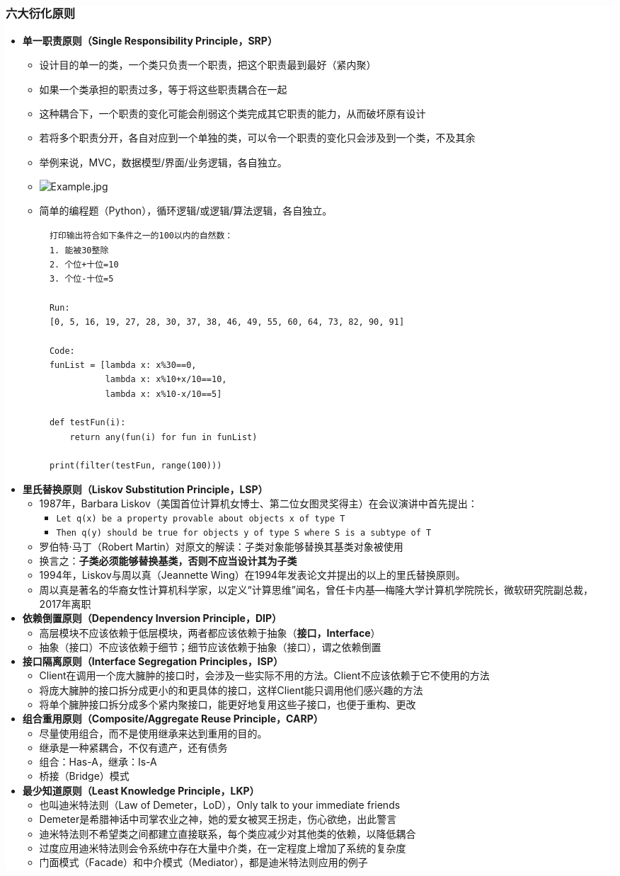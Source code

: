 ### 六大衍化原则

- **单一职责原则（Single Responsibility Principle，SRP）**
	- 设计目的单一的类，一个类只负责一个职责，把这个职责最到最好（紧内聚）
	- 如果一个类承担的职责过多，等于将这些职责耦合在一起
	- 这种耦合下，一个职责的变化可能会削弱这个类完成其它职责的能力，从而破坏原有设计
	- 若将多个职责分开，各自对应到一个单独的类，可以令一个职责的变化只会涉及到一个类，不及其余
	- 举例来说，MVC，数据模型/界面/业务逻辑，各自独立。
	- ![Example.jpg](https://raw.githubusercontent.com/wu-wenxiang/Media-WebLink/master/qiniu/d3982739435445939afcf1c492cddf08-Example.jpg)
	- 简单的编程题（Python），循环逻辑/或逻辑/算法逻辑，各自独立。
	
			打印输出符合如下条件之一的100以内的自然数：
			1. 能被30整除
			2. 个位+十位=10
			3. 个位-十位=5

			Run:
			[0, 5, 16, 19, 27, 28, 30, 37, 38, 46, 49, 55, 60, 64, 73, 82, 90, 91]
			
			Code:
			funList = [lambda x: x%30==0,
			           lambda x: x%10+x/10==10,
			           lambda x: x%10-x/10==5]
			
			def testFun(i):
			    return any(fun(i) for fun in funList)
			
			print(filter(testFun, range(100)))
- **里氏替换原则（Liskov Substitution Principle，LSP）**
	- 1987年，Barbara Liskov（美国首位计算机女博士、第二位女图灵奖得主）在会议演讲中首先提出：
		- `Let q(x) be a property provable about objects x of type T`
		- `Then q(y) should be true for objects y of type S where S is a subtype of T`
	- 罗伯特·马丁（Robert Martin）对原文的解读：子类对象能够替换其基类对象被使用
	- 换言之：**子类必须能够替换基类，否则不应当设计其为子类**
	- 1994年，Liskov与周以真（Jeannette Wing）在1994年发表论文并提出的以上的里氏替换原则。
	- 周以真是著名的华裔女性计算机科学家，以定义“计算思维”闻名，曾任卡内基—梅隆大学计算机学院院长，微软研究院副总裁，2017年离职
- **依赖倒置原则（Dependency Inversion Principle，DIP）**
	- 高层模块不应该依赖于低层模块，两者都应该依赖于抽象（**接口，Interface**）
	- 抽象（接口）不应该依赖于细节；细节应该依赖于抽象（接口），谓之依赖倒置
- **接口隔离原则（Interface Segregation Principles，ISP）**
	- Client在调用一个庞大臃肿的接口时，会涉及一些实际不用的方法。Client不应该依赖于它不使用的方法
	- 将庞大臃肿的接口拆分成更小的和更具体的接口，这样Client能只调用他们感兴趣的方法
	- 将单个臃肿接口拆分成多个紧内聚接口，能更好地复用这些子接口，也便于重构、更改
- **组合重用原则（Composite/Aggregate Reuse Principle，CARP）**
	- 尽量使用组合，而不是使用继承来达到重用的目的。
	- 继承是一种紧耦合，不仅有遗产，还有债务
	- 组合：Has-A，继承：Is-A
	- 桥接（Bridge）模式
- **最少知道原则（Least Knowledge Principle，LKP）**
	- 也叫迪米特法则（Law of Demeter，LoD），Only talk to your immediate friends
	- Demeter是希腊神话中司掌农业之神，她的爱女被冥王拐走，伤心欲绝，出此警言
	- 迪米特法则不希望类之间都建立直接联系，每个类应减少对其他类的依赖，以降低耦合
	- 过度应用迪米特法则会令系统中存在大量中介类，在一定程度上增加了系统的复杂度
	- 门面模式（Facade）和中介模式（Mediator），都是迪米特法则应用的例子
